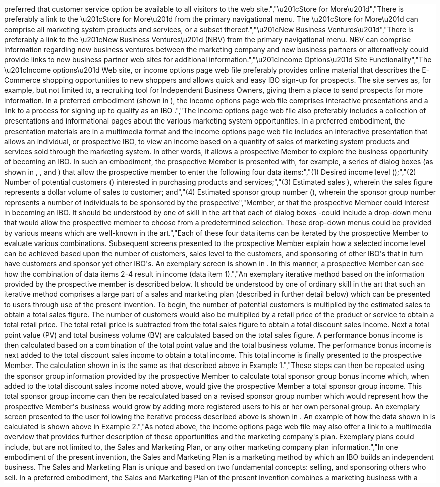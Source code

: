 preferred that customer service option be available to all visitors to the web site.","\u201cStore for More\u201d","There is preferably a link to the \u201cStore for More\u201d  from the primary navigational menu. The \u201cStore for More\u201d can comprise all marketing system products and services, or a subset thereof.","\u201cNew Business Ventures\u201d","There is preferably a link to the \u201cNew Business Ventures\u201d (NBV)  from the primary navigational menu. NBV  can comprise information regarding new business ventures between the marketing company and new business partners or alternatively could provide links to new business partner web sites for additional information.","\u201cIncome Options\u201d Site Functionality","The \u201cIncome options\u201d Web site, or income options page web file  preferably provides online material that describes the E-Commerce shopping opportunities to new shoppers and allows quick and easy IBO sign-up for prospects. The site serves as, for example, but not limited to, a recruiting tool for Independent Business Owners, giving them a place to send prospects for more information. In a preferred embodiment (shown in ), the income options page web file  comprises interactive presentations  and a link to a process for signing up to qualify as an IBO .","The Income options page web file also preferably includes a collection of presentations and informational pages about the various marketing system opportunities. In a preferred embodiment, the presentation materials are in a multimedia format and the income options page web file includes an interactive presentation  that allows an individual, or prospective IBO, to view an income based on a quantity of sales of marketing system products and services sold through the marketing system. In other words, it allows a prospective Member to explore the business opportunity of becoming an IBO. In such an embodiment, the prospective Member is presented with, for example, a series of dialog boxes  (as shown in , , and ) that allow the prospective member to enter the following four data items:","(1) Desired income level ();","(2) Number of potential customers () interested in purchasing products and services;","(3) Estimated sales ), wherein the sales figure represents a dollar volume of sales to customer; and","(4) Estimated sponsor group number (), wherein the sponsor group number represents a number of individuals to be sponsored by the prospective","Member, or that the prospective Member could interest in becoming an IBO. It should be understood by one of skill in the art that each of dialog boxes -could include a drop-down menu that would allow the prospective member to choose from a predetermined selection. These drop-down menus could be provided by various means which are well-known in the art.","Each of these four data items can be iterated by the prospective Member to evaluate various combinations. Subsequent screens presented to the prospective Member explain how a selected income level can be achieved based upon the number of customers, sales level to the customers, and sponsoring of other IBO's that in turn have customers and sponsor yet other IBO's. An exemplary screen is shown in . In this manner, a prospective Member can see how the combination of data items 2-4 result in income (data item 1).","An exemplary iterative method based on the information provided by the prospective member is described below. It should be understood by one of ordinary skill in the art that such an iterative method comprises a large part of a sales and marketing plan (described in further detail below) which can be presented to users through use of the present invention. To begin, the number of potential customers is multiplied by the estimated sales to obtain a total sales figure. The number of customers would also be multiplied by a retail price of the product or service to obtain a total retail price. The total retail price is subtracted from the total sales figure to obtain a total discount sales income. Next a total point value (PV) and total business volume (BV) are calculated based on the total sales figure. A performance bonus income is then calculated based on a combination of the total point value and the total business volume. The performance bonus income is next added to the total discount sales income to obtain a total income. This total income is finally presented to the prospective Member. The calculation shown in is the same as that described above in Example 1.","These steps can then be repeated using the sponsor group information provided by the prospective Member to calculate total sponsor group bonus income which, when added to the total discount sales income noted above, would give the prospective Member a total sponsor group income. This total sponsor group income can then be recalculated based on a revised sponsor group number which would represent how the prospective Member's business would grow by adding more registered users to his or her own personal group. An exemplary screen presented to the user following the iterative process described above is shown in . An example of how the data shown in is calculated is shown above in Example 2.","As noted above, the income options page web file may also offer a link to a multimedia overview that provides further description of these opportunities and the marketing company's plan. Exemplary plans could include, but are not limited to, the Sales and Marketing Plan, or any other marketing company plan information.","In one embodiment of the present invention, the Sales and Marketing Plan is a marketing method by which an IBO builds an independent business. The Sales and Marketing Plan is unique and based on two fundamental concepts: selling, and sponsoring others who sell. In a preferred embodiment, the Sales and Marketing Plan of the present invention combines a marketing business with a